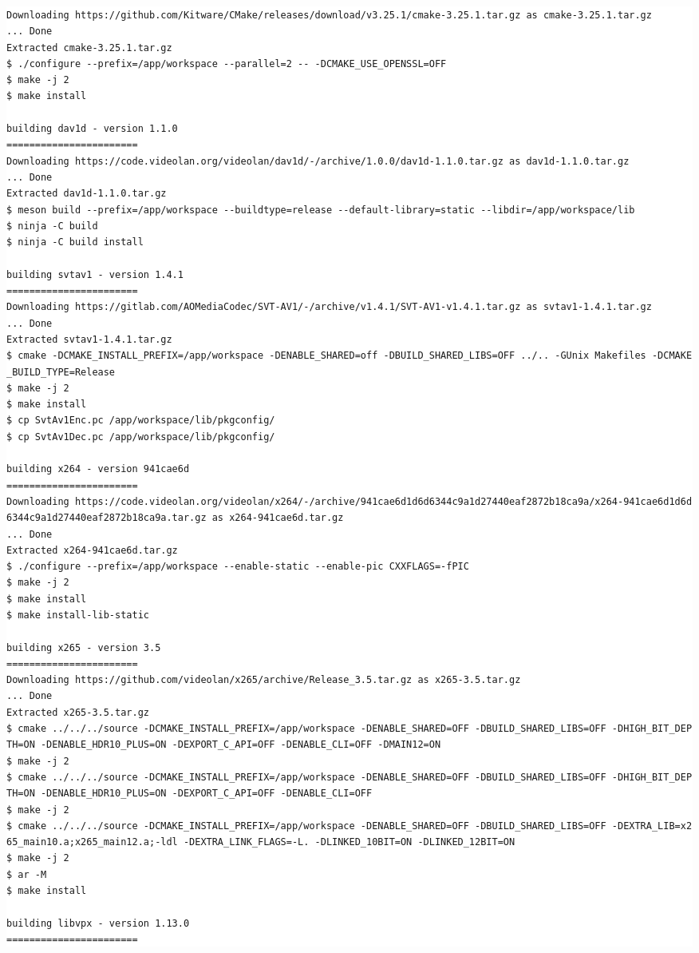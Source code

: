 ```
Downloading https://github.com/Kitware/CMake/releases/download/v3.25.1/cmake-3.25.1.tar.gz as cmake-3.25.1.tar.gz
... Done
Extracted cmake-3.25.1.tar.gz
$ ./configure --prefix=/app/workspace --parallel=2 -- -DCMAKE_USE_OPENSSL=OFF
$ make -j 2
$ make install

building dav1d - version 1.1.0
=======================
Downloading https://code.videolan.org/videolan/dav1d/-/archive/1.0.0/dav1d-1.1.0.tar.gz as dav1d-1.1.0.tar.gz
... Done
Extracted dav1d-1.1.0.tar.gz
$ meson build --prefix=/app/workspace --buildtype=release --default-library=static --libdir=/app/workspace/lib
$ ninja -C build
$ ninja -C build install

building svtav1 - version 1.4.1
=======================
Downloading https://gitlab.com/AOMediaCodec/SVT-AV1/-/archive/v1.4.1/SVT-AV1-v1.4.1.tar.gz as svtav1-1.4.1.tar.gz
... Done
Extracted svtav1-1.4.1.tar.gz
$ cmake -DCMAKE_INSTALL_PREFIX=/app/workspace -DENABLE_SHARED=off -DBUILD_SHARED_LIBS=OFF ../.. -GUnix Makefiles -DCMAKE_BUILD_TYPE=Release
$ make -j 2
$ make install
$ cp SvtAv1Enc.pc /app/workspace/lib/pkgconfig/
$ cp SvtAv1Dec.pc /app/workspace/lib/pkgconfig/

building x264 - version 941cae6d
=======================
Downloading https://code.videolan.org/videolan/x264/-/archive/941cae6d1d6d6344c9a1d27440eaf2872b18ca9a/x264-941cae6d1d6d6344c9a1d27440eaf2872b18ca9a.tar.gz as x264-941cae6d.tar.gz
... Done
Extracted x264-941cae6d.tar.gz
$ ./configure --prefix=/app/workspace --enable-static --enable-pic CXXFLAGS=-fPIC 
$ make -j 2
$ make install
$ make install-lib-static

building x265 - version 3.5
=======================
Downloading https://github.com/videolan/x265/archive/Release_3.5.tar.gz as x265-3.5.tar.gz
... Done
Extracted x265-3.5.tar.gz
$ cmake ../../../source -DCMAKE_INSTALL_PREFIX=/app/workspace -DENABLE_SHARED=OFF -DBUILD_SHARED_LIBS=OFF -DHIGH_BIT_DEPTH=ON -DENABLE_HDR10_PLUS=ON -DEXPORT_C_API=OFF -DENABLE_CLI=OFF -DMAIN12=ON
$ make -j 2
$ cmake ../../../source -DCMAKE_INSTALL_PREFIX=/app/workspace -DENABLE_SHARED=OFF -DBUILD_SHARED_LIBS=OFF -DHIGH_BIT_DEPTH=ON -DENABLE_HDR10_PLUS=ON -DEXPORT_C_API=OFF -DENABLE_CLI=OFF
$ make -j 2
$ cmake ../../../source -DCMAKE_INSTALL_PREFIX=/app/workspace -DENABLE_SHARED=OFF -DBUILD_SHARED_LIBS=OFF -DEXTRA_LIB=x265_main10.a;x265_main12.a;-ldl -DEXTRA_LINK_FLAGS=-L. -DLINKED_10BIT=ON -DLINKED_12BIT=ON
$ make -j 2
$ ar -M
$ make install

building libvpx - version 1.13.0
=======================
```